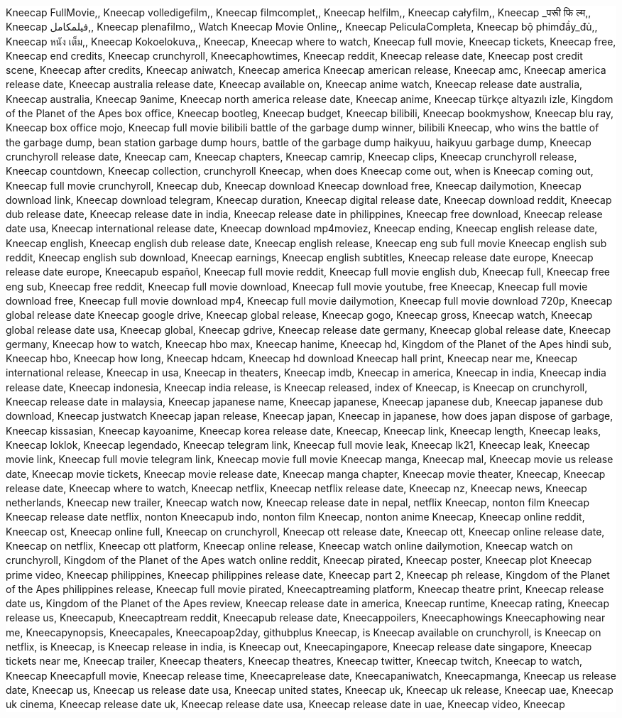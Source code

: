 Kneecap FullMovie,, Kneecap volledigefilm,, Kneecap filmcomplet,, Kneecap helfilm,, Kneecap całyfilm,, Kneecap _परूी फि ल्म,, Kneecap فيلمكامل,, Kneecap plenafilmo,, Watch Kneecap Movie Online,, Kneecap PeliculaCompleta, Kneecap bộ phimđầy_đủ,, Kneecap หนัง เต็ม,, Kneecap Kokoelokuva,, Kneecap, Kneecap where to watch, Kneecap full movie, Kneecap tickets, Kneecap free, Kneecap end credits, Kneecap crunchyroll, Kneecaphowtimes, Kneecap reddit, Kneecap release date, Kneecap post credit scene, Kneecap after credits, Kneecap aniwatch, Kneecap america Kneecap american release, Kneecap amc, Kneecap america release date, Kneecap australia release date, Kneecap available on, Kneecap anime watch, Kneecap release date australia, Kneecap australia, Kneecap 9anime, Kneecap north america release date, Kneecap anime, Kneecap türkçe altyazılı izle, Kingdom of the Planet of the Apes box office, Kneecap bootleg, Kneecap budget, Kneecap bilibili, Kneecap bookmyshow, Kneecap blu ray, Kneecap box office mojo, Kneecap full movie bilibili battle of the garbage dump winner, bilibili Kneecap, who wins the battle of the garbage dump, bean station garbage dump hours, battle of the garbage dump haikyuu, haikyuu garbage dump, Kneecap crunchyroll release date, Kneecap cam, Kneecap chapters, Kneecap camrip, Kneecap clips, Kneecap crunchyroll release, Kneecap countdown, Kneecap collection, crunchyroll Kneecap, when does Kneecap come out, when is Kneecap coming out, Kneecap full movie crunchyroll, Kneecap dub, Kneecap download Kneecap download free, Kneecap dailymotion, Kneecap download link, Kneecap download telegram, Kneecap duration, Kneecap digital release date, Kneecap download reddit, Kneecap dub release date, Kneecap release date in india, Kneecap release date in philippines, Kneecap free download, Kneecap release date usa, Kneecap international release date, Kneecap download mp4moviez, Kneecap ending, Kneecap english release date, Kneecap english, Kneecap english dub release date, Kneecap english release, Kneecap eng sub full movie Kneecap english sub reddit, Kneecap english sub download, Kneecap earnings, Kneecap english subtitles, Kneecap release date europe, Kneecap release date europe, Kneecapub español, Kneecap full movie reddit, Kneecap full movie english dub, Kneecap full, Kneecap free eng sub, Kneecap free reddit, Kneecap full movie download, Kneecap full movie youtube, free Kneecap, Kneecap full movie download free, Kneecap full movie download mp4, Kneecap full movie dailymotion, Kneecap full movie download 720p, Kneecap global release date Kneecap google drive, Kneecap global release, Kneecap gogo, Kneecap gross, Kneecap watch, Kneecap global release date usa, Kneecap global, Kneecap gdrive, Kneecap release date germany, Kneecap global release date, Kneecap germany, Kneecap how to watch, Kneecap hbo max, Kneecap hanime, Kneecap hd, Kingdom of the Planet of the Apes hindi sub, Kneecap hbo, Kneecap how long, Kneecap hdcam, Kneecap hd download Kneecap hall print, Kneecap near me, Kneecap international release, Kneecap in usa, Kneecap in theaters, Kneecap imdb, Kneecap in america, Kneecap in india, Kneecap india release date, Kneecap indonesia, Kneecap india release, is Kneecap released, index of Kneecap, is Kneecap on crunchyroll, Kneecap release date in malaysia, Kneecap japanese name, Kneecap japanese, Kneecap japanese dub, Kneecap japanese dub download, Kneecap justwatch Kneecap japan release, Kneecap japan, Kneecap in japanese, how does japan dispose of garbage, Kneecap kissasian, Kneecap kayoanime, Kneecap korea release date, Kneecap, Kneecap link, Kneecap length, Kneecap leaks, Kneecap loklok, Kneecap legendado, Kneecap telegram link, Kneecap full movie leak, Kneecap lk21, Kneecap leak, Kneecap movie link, Kneecap full movie telegram link, Kneecap movie full movie Kneecap manga, Kneecap mal, Kneecap movie us release date, Kneecap movie tickets, Kneecap movie release date, Kneecap manga chapter, Kneecap movie theater, Kneecap, Kneecap release date, Kneecap where to watch, Kneecap netflix, Kneecap netflix release date, Kneecap nz, Kneecap news, Kneecap netherlands, Kneecap new trailer, Kneecap watch now, Kneecap release date in nepal, netflix Kneecap, nonton film Kneecap Kneecap release date netflix, nonton Kneecapub indo, nonton film Kneecap, nonton anime Kneecap, Kneecap online reddit, Kneecap ost, Kneecap online full, Kneecap on crunchyroll, Kneecap ott release date, Kneecap ott, Kneecap online release date, Kneecap on netflix, Kneecap ott platform, Kneecap online release, Kneecap watch online dailymotion, Kneecap watch on crunchyroll, Kingdom of the Planet of the Apes watch online reddit, Kneecap pirated, Kneecap poster, Kneecap plot Kneecap prime video, Kneecap philippines, Kneecap philippines release date, Kneecap part 2, Kneecap ph release, Kingdom of the Planet of the Apes philippines release, Kneecap full movie pirated, Kneecaptreaming platform, Kneecap theatre print, Kneecap release date us, Kingdom of the Planet of the Apes review, Kneecap release date in america, Kneecap runtime, Kneecap rating, Kneecap release us, Kneecapub, Kneecaptream reddit, Kneecapub release date, Kneecappoilers, Kneecaphowings Kneecaphowing near me, Kneecapynopsis, Kneecapales, Kneecapoap2day, githubplus Kneecap, is Kneecap available on crunchyroll, is Kneecap on netflix, is Kneecap, is Kneecap release in india, is Kneecap out, Kneecapingapore, Kneecap release date singapore, Kneecap tickets near me, Kneecap trailer, Kneecap theaters, Kneecap theatres, Kneecap twitter, Kneecap twitch, Kneecap to watch, Kneecap Kneecapfull movie, Kneecap release time, Kneecaprelease date, Kneecapaniwatch, Kneecapmanga, Kneecap us release date, Kneecap us, Kneecap us release date usa, Kneecap united states, Kneecap uk, Kneecap uk release, Kneecap uae, Kneecap uk cinema, Kneecap release date uk, Kneecap release date usa, Kneecap release date in uae, Kneecap video, Kneecap